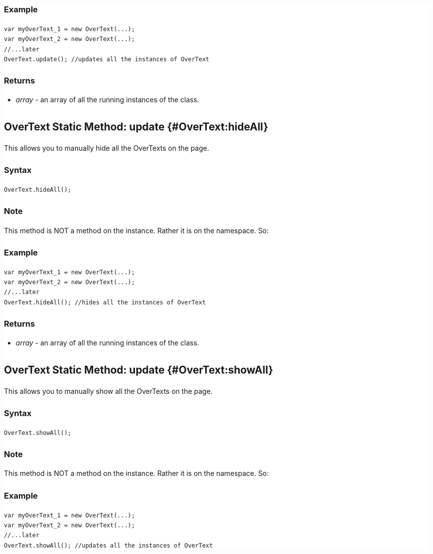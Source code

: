 ### Example

	var myOverText_1 = new OverText(...);
	var myOverText_2 = new OverText(...);
	//...later
	OverText.update(); //updates all the instances of OverText

### Returns

* *array* - an array of all the running instances of the class.

OverText Static Method: update {#OverText:hideAll}
-------------------------------------------------

This allows you to manually hide all the OverTexts on the page.

### Syntax

	OverText.hideAll();

### Note

This method is NOT a method on the instance. Rather it is on the namespace. So:

### Example

	var myOverText_1 = new OverText(...);
	var myOverText_2 = new OverText(...);
	//...later
	OverText.hideAll(); //hides all the instances of OverText

### Returns

* *array* - an array of all the running instances of the class.


OverText Static Method: update {#OverText:showAll}
-------------------------------------------------

This allows you to manually show all the OverTexts on the page.

### Syntax

	OverText.showAll();

### Note

This method is NOT a method on the instance. Rather it is on the namespace. So:

### Example

	var myOverText_1 = new OverText(...);
	var myOverText_2 = new OverText(...);
	//...later
	OverText.showAll(); //updates all the instances of OverText
